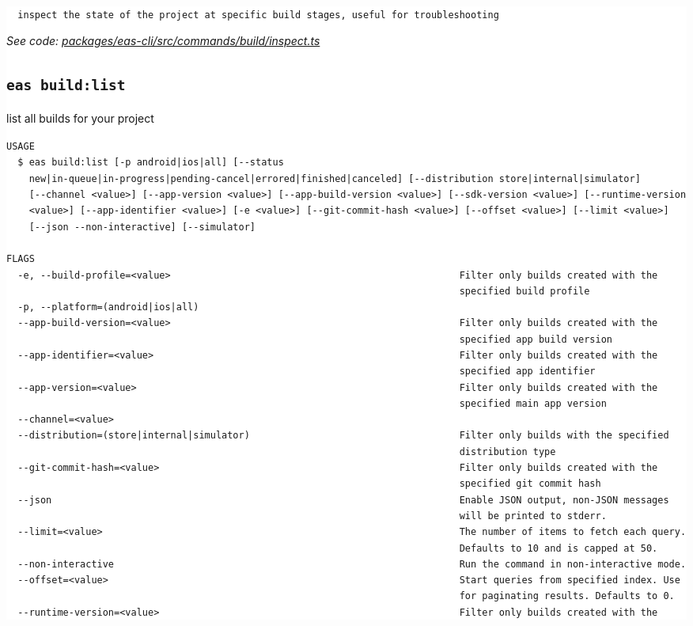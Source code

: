 ```
  inspect the state of the project at specific build stages, useful for troubleshooting
```

_See code: [packages/eas-cli/src/commands/build/inspect.ts](https://github.com/expo/eas-cli/blob/v14.0.1/packages/eas-cli/src/commands/build/inspect.ts)_

## `eas build:list`

list all builds for your project

```
USAGE
  $ eas build:list [-p android|ios|all] [--status
    new|in-queue|in-progress|pending-cancel|errored|finished|canceled] [--distribution store|internal|simulator]
    [--channel <value>] [--app-version <value>] [--app-build-version <value>] [--sdk-version <value>] [--runtime-version
    <value>] [--app-identifier <value>] [-e <value>] [--git-commit-hash <value>] [--offset <value>] [--limit <value>]
    [--json --non-interactive] [--simulator]

FLAGS
  -e, --build-profile=<value>                                                   Filter only builds created with the
                                                                                specified build profile
  -p, --platform=(android|ios|all)
  --app-build-version=<value>                                                   Filter only builds created with the
                                                                                specified app build version
  --app-identifier=<value>                                                      Filter only builds created with the
                                                                                specified app identifier
  --app-version=<value>                                                         Filter only builds created with the
                                                                                specified main app version
  --channel=<value>
  --distribution=(store|internal|simulator)                                     Filter only builds with the specified
                                                                                distribution type
  --git-commit-hash=<value>                                                     Filter only builds created with the
                                                                                specified git commit hash
  --json                                                                        Enable JSON output, non-JSON messages
                                                                                will be printed to stderr.
  --limit=<value>                                                               The number of items to fetch each query.
                                                                                Defaults to 10 and is capped at 50.
  --non-interactive                                                             Run the command in non-interactive mode.
  --offset=<value>                                                              Start queries from specified index. Use
                                                                                for paginating results. Defaults to 0.
  --runtime-version=<value>                                                     Filter only builds created with the
```